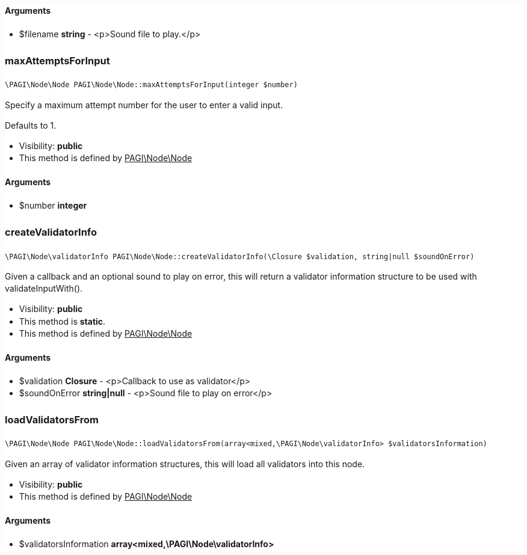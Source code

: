 
#### Arguments
* $filename **string** - &lt;p&gt;Sound file to play.&lt;/p&gt;



### maxAttemptsForInput

    \PAGI\Node\Node PAGI\Node\Node::maxAttemptsForInput(integer $number)

Specify a maximum attempt number for the user to enter a valid input.

Defaults to 1.

* Visibility: **public**
* This method is defined by [PAGI\Node\Node](PAGI-Node-Node.md)


#### Arguments
* $number **integer**



### createValidatorInfo

    \PAGI\Node\validatorInfo PAGI\Node\Node::createValidatorInfo(\Closure $validation, string|null $soundOnError)

Given a callback and an optional sound to play on error, this will
return a validator information structure to be used with
validateInputWith().



* Visibility: **public**
* This method is **static**.
* This method is defined by [PAGI\Node\Node](PAGI-Node-Node.md)


#### Arguments
* $validation **Closure** - &lt;p&gt;Callback to use as validator&lt;/p&gt;
* $soundOnError **string|null** - &lt;p&gt;Sound file to play on error&lt;/p&gt;



### loadValidatorsFrom

    \PAGI\Node\Node PAGI\Node\Node::loadValidatorsFrom(array<mixed,\PAGI\Node\validatorInfo> $validatorsInformation)

Given an array of validator information structures, this will load
all validators into this node.



* Visibility: **public**
* This method is defined by [PAGI\Node\Node](PAGI-Node-Node.md)


#### Arguments
* $validatorsInformation **array&lt;mixed,\PAGI\Node\validatorInfo&gt;**
